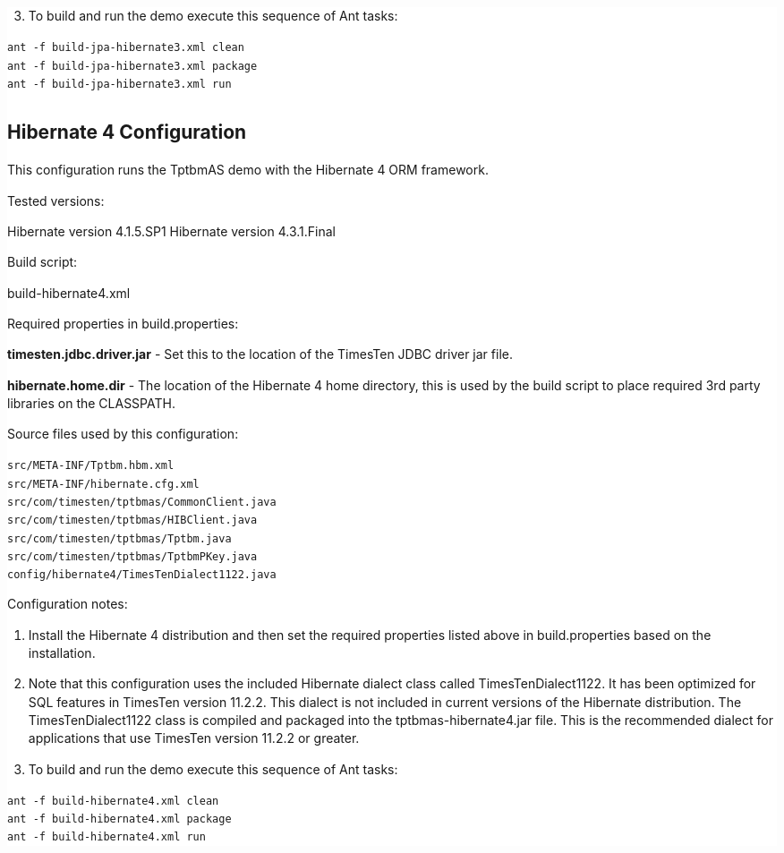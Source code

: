 3. To build and run the demo execute this sequence of Ant tasks:

````
ant -f build-jpa-hibernate3.xml clean
ant -f build-jpa-hibernate3.xml package
ant -f build-jpa-hibernate3.xml run
````

## Hibernate 4 Configuration

This configuration runs the TptbmAS demo with the Hibernate 4 ORM framework.

Tested versions:  

Hibernate version 4.1.5.SP1
Hibernate version 4.3.1.Final

Build script:    

build-hibernate4.xml

Required properties in build.properties:

**timesten.jdbc.driver.jar** - Set this to the location of the TimesTen JDBC driver jar file.

**hibernate.home.dir** - The location of the Hibernate 4 home directory, this is used by the build script to place required 3rd party libraries on the CLASSPATH.
                                
Source files used by this configuration:

````
src/META-INF/Tptbm.hbm.xml
src/META-INF/hibernate.cfg.xml
src/com/timesten/tptbmas/CommonClient.java
src/com/timesten/tptbmas/HIBClient.java
src/com/timesten/tptbmas/Tptbm.java
src/com/timesten/tptbmas/TptbmPKey.java
config/hibernate4/TimesTenDialect1122.java
````

Configuration notes:

1. Install the Hibernate 4 distribution and then set the required properties listed above in build.properties based on the installation.

2. Note that this configuration uses the included Hibernate dialect class called TimesTenDialect1122. It has been optimized for SQL features in TimesTen version 11.2.2. This dialect is not included in current versions of the Hibernate distribution. The TimesTenDialect1122 class is compiled and packaged into the tptbmas-hibernate4.jar file. This is the recommended dialect for applications that use TimesTen version 11.2.2 or greater.
   
3. To build and run the demo execute this sequence of Ant tasks:

````
ant -f build-hibernate4.xml clean
ant -f build-hibernate4.xml package
ant -f build-hibernate4.xml run
````
